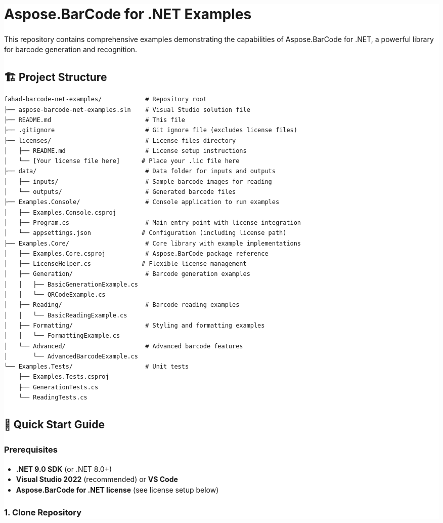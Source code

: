 # Aspose.BarCode for .NET Examples

This repository contains comprehensive examples demonstrating the capabilities of Aspose.BarCode for .NET, a powerful library for barcode generation and recognition.

## 🏗️ Project Structure

```
fahad-barcode-net-examples/            # Repository root
├── aspose-barcode-net-examples.sln    # Visual Studio solution file
├── README.md                          # This file
├── .gitignore                         # Git ignore file (excludes license files)
├── licenses/                          # License files directory
│   ├── README.md                      # License setup instructions
│   └── [Your license file here]      # Place your .lic file here
├── data/                              # Data folder for inputs and outputs
│   ├── inputs/                        # Sample barcode images for reading
│   └── outputs/                       # Generated barcode files
├── Examples.Console/                  # Console application to run examples
│   ├── Examples.Console.csproj
│   ├── Program.cs                     # Main entry point with license integration
│   └── appsettings.json              # Configuration (including license path)
├── Examples.Core/                     # Core library with example implementations
│   ├── Examples.Core.csproj           # Aspose.BarCode package reference
│   ├── LicenseHelper.cs              # Flexible license management
│   ├── Generation/                    # Barcode generation examples
│   │   ├── BasicGenerationExample.cs
│   │   └── QRCodeExample.cs
│   ├── Reading/                       # Barcode reading examples
│   │   └── BasicReadingExample.cs
│   ├── Formatting/                    # Styling and formatting examples
│   │   └── FormattingExample.cs
│   └── Advanced/                      # Advanced barcode features
│       └── AdvancedBarcodeExample.cs
└── Examples.Tests/                    # Unit tests
    ├── Examples.Tests.csproj
    ├── GenerationTests.cs
    └── ReadingTests.cs
```

## 🚀 Quick Start Guide

### Prerequisites

- **.NET 9.0 SDK** (or .NET 8.0+) 
- **Visual Studio 2022** (recommended) or **VS Code**
- **Aspose.BarCode for .NET license** (see license setup below)

### 1. Clone Repository
